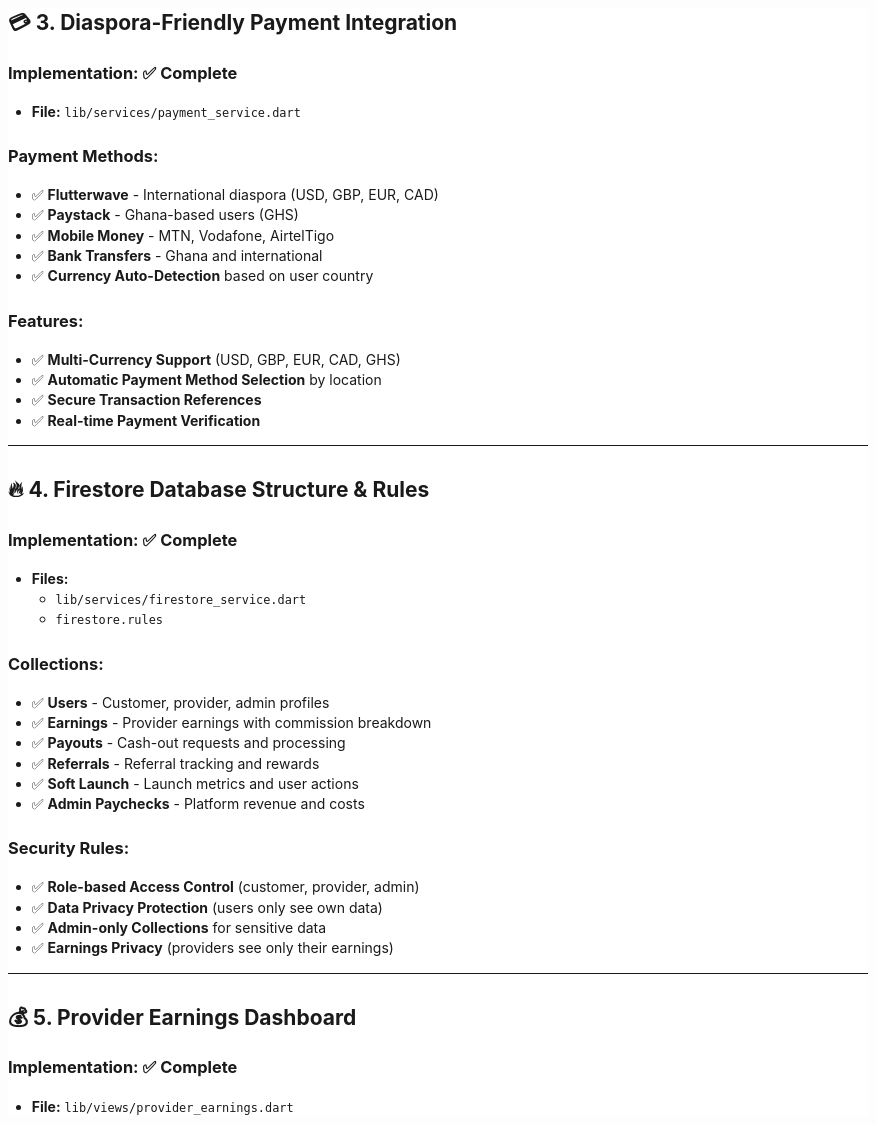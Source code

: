 
## 💳 **3. Diaspora-Friendly Payment Integration**

### **Implementation:** ✅ Complete
- **File:** `lib/services/payment_service.dart`

### **Payment Methods:**
- ✅ **Flutterwave** - International diaspora (USD, GBP, EUR, CAD)
- ✅ **Paystack** - Ghana-based users (GHS)
- ✅ **Mobile Money** - MTN, Vodafone, AirtelTigo
- ✅ **Bank Transfers** - Ghana and international
- ✅ **Currency Auto-Detection** based on user country

### **Features:**
- ✅ **Multi-Currency Support** (USD, GBP, EUR, CAD, GHS)
- ✅ **Automatic Payment Method Selection** by location
- ✅ **Secure Transaction References**
- ✅ **Real-time Payment Verification**

---

## 🔥 **4. Firestore Database Structure & Rules**

### **Implementation:** ✅ Complete
- **Files:** 
  - `lib/services/firestore_service.dart`
  - `firestore.rules`

### **Collections:**
- ✅ **Users** - Customer, provider, admin profiles
- ✅ **Earnings** - Provider earnings with commission breakdown
- ✅ **Payouts** - Cash-out requests and processing
- ✅ **Referrals** - Referral tracking and rewards
- ✅ **Soft Launch** - Launch metrics and user actions
- ✅ **Admin Paychecks** - Platform revenue and costs

### **Security Rules:**
- ✅ **Role-based Access Control** (customer, provider, admin)
- ✅ **Data Privacy Protection** (users only see own data)
- ✅ **Admin-only Collections** for sensitive data
- ✅ **Earnings Privacy** (providers see only their earnings)

---

## 💰 **5. Provider Earnings Dashboard**

### **Implementation:** ✅ Complete
- **File:** `lib/views/provider_earnings.dart`
